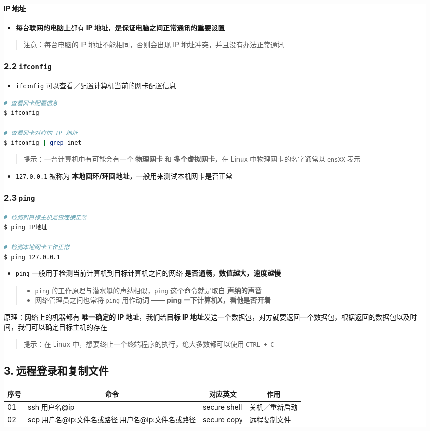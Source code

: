 #### IP 地址

* **每台联网的电脑上**都有 **IP 地址**，**是保证电脑之间正常通讯的重要设置**

> 注意：每台电脑的 IP 地址不能相同，否则会出现 IP 地址冲突，并且没有办法正常通讯
>

### 2.2 `ifconfig`

* `ifconfig` 可以查看／配置计算机当前的网卡配置信息

```bash
# 查看网卡配置信息
$ ifconfig

# 查看网卡对应的 IP 地址
$ ifconfig | grep inet
```

> 提示：一台计算机中有可能会有一个 **物理网卡** 和 **多个虚拟网卡**，在 Linux 中物理网卡的名字通常以 `ensXX` 表示

* `127.0.0.1` 被称为 **本地回环/环回地址**，一般用来测试本机网卡是否正常

### 2.3 `ping`

```bash
# 检测到目标主机是否连接正常
$ ping IP地址

# 检测本地网卡工作正常
$ ping 127.0.0.1
```

* `ping` 一般用于检测当前计算机到目标计算机之间的网络 **是否通畅**，**数值越大，速度越慢**

> * `ping` 的工作原理与潜水艇的声纳相似，`ping` 这个命令就是取自 **声纳的声音** 
> * 网络管理员之间也常将 `ping` 用作动词 —— **ping 一下计算机X，看他是否开着**

原理：网络上的机器都有 **唯一确定的 IP 地址**，我们给**目标 IP 地址**发送一个数据包，对方就要返回一个数据包，根据返回的数据包以及时间，我们可以确定目标主机的存在

> 提示：在 Linux 中，想要终止一个终端程序的执行，绝大多数都可以使用 `CTRL + C`

## 3. 远程登录和复制文件

| 序号 | 命令                                              | 对应英文     | 作用           |
| ---- | ------------------------------------------------- | ------------ | -------------- |
| 01   | ssh 用户名@ip                                     | secure shell | 关机／重新启动 |
| 02   | scp 用户名@ip:文件名或路径 用户名@ip:文件名或路径 | secure copy  | 远程复制文件   |
